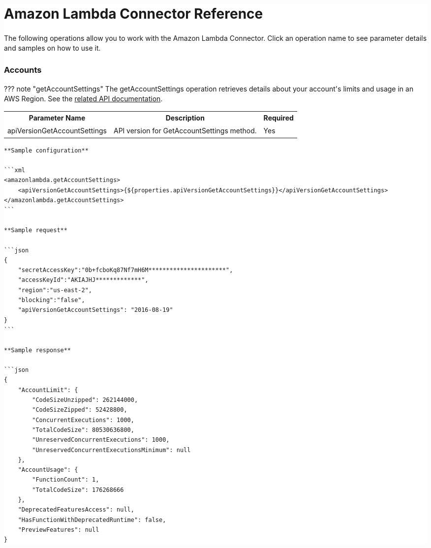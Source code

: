 # Amazon Lambda Connector Reference

The following operations allow you to work with the Amazon Lambda Connector. Click an operation name to see parameter details and samples on how to use it.

### Accounts

??? note "getAccountSettings"
    The getAccountSettings operation retrieves details about your account's limits and usage in an AWS Region. See the [related API documentation](https://docs.aws.amazon.com/lambda/latest/dg/API_GetAccountSettings.html).
    <table>
        <tr>
            <th>Parameter Name</th>
            <th>Description</th>
            <th>Required</th>
        </tr>
        <tr>
            <td>apiVersionGetAccountSettings</td>
            <td>API version for GetAccountSettings method.</td>
            <td>Yes</td>
        </tr>
    </table>

    **Sample configuration**

    ```xml
    <amazonlambda.getAccountSettings>
        <apiVersionGetAccountSettings>{${properties.apiVersionGetAccountSettings}}</apiVersionGetAccountSettings>
    </amazonlambda.getAccountSettings>
    ```
    
    **Sample request**
    
    ```json
    {
        "secretAccessKey":"0b+fcboKq87Nf7mH6M**********************",
        "accessKeyId":"AKIAJHJ*************",
        "region":"us-east-2",
        "blocking":"false",
        "apiVersionGetAccountSettings": "2016-08-19"
    }
    ```

    **Sample response**

    ```json
    {
        "AccountLimit": {
            "CodeSizeUnzipped": 262144000,
            "CodeSizeZipped": 52428800,
            "ConcurrentExecutions": 1000,
            "TotalCodeSize": 80530636800,
            "UnreservedConcurrentExecutions": 1000,
            "UnreservedConcurrentExecutionsMinimum": null
        },
        "AccountUsage": {
            "FunctionCount": 1,
            "TotalCodeSize": 176268666
        },
        "DeprecatedFeaturesAccess": null,
        "HasFunctionWithDeprecatedRuntime": false,
        "PreviewFeatures": null
    }